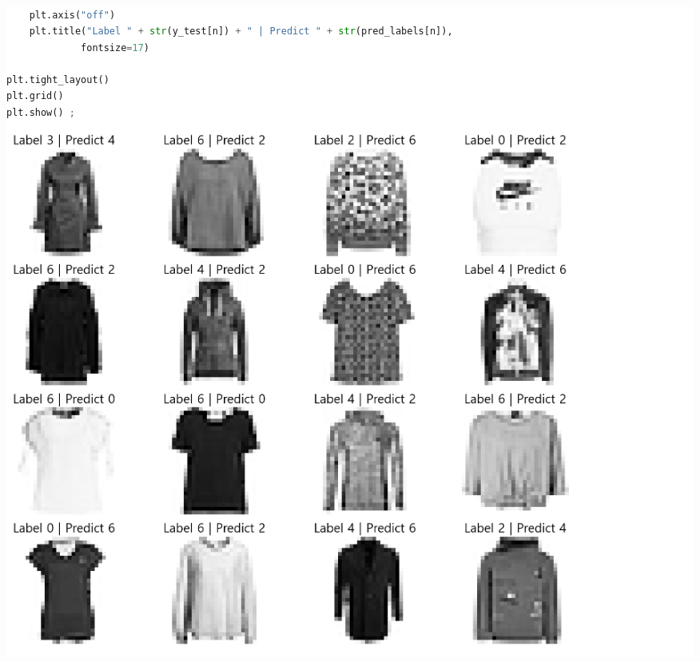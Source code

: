 ```python
    plt.axis("off")
    plt.title("Label " + str(y_test[n]) + " | Predict " + str(pred_labels[n]),
             fontsize=17)
    
plt.tight_layout()
plt.grid()
plt.show() ;
```

![cnn_19.png](./images/cnn/cnn_19.png)

